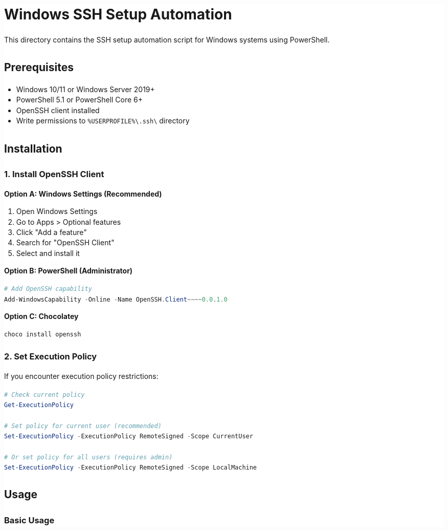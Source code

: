 # Windows SSH Setup Automation

This directory contains the SSH setup automation script for Windows systems using PowerShell.

## Prerequisites

- Windows 10/11 or Windows Server 2019+
- PowerShell 5.1 or PowerShell Core 6+
- OpenSSH client installed
- Write permissions to `%USERPROFILE%\.ssh\` directory

## Installation

### 1. Install OpenSSH Client

**Option A: Windows Settings (Recommended)**
1. Open Windows Settings
2. Go to Apps > Optional features
3. Click "Add a feature"
4. Search for "OpenSSH Client"
5. Select and install it

**Option B: PowerShell (Administrator)**
```powershell
# Add OpenSSH capability
Add-WindowsCapability -Online -Name OpenSSH.Client~~~~0.0.1.0
```

**Option C: Chocolatey**
```powershell
choco install openssh
```

### 2. Set Execution Policy

If you encounter execution policy restrictions:
```powershell
# Check current policy
Get-ExecutionPolicy

# Set policy for current user (recommended)
Set-ExecutionPolicy -ExecutionPolicy RemoteSigned -Scope CurrentUser

# Or set policy for all users (requires admin)
Set-ExecutionPolicy -ExecutionPolicy RemoteSigned -Scope LocalMachine
```

## Usage

### Basic Usage
